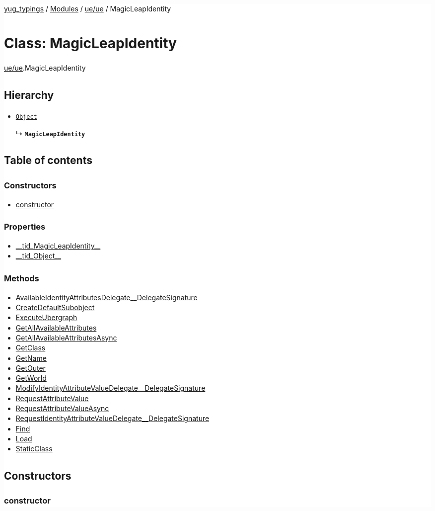 [yug_typings](../README.md) / [Modules](../modules.md) / [ue/ue](../modules/ue_ue.md) / MagicLeapIdentity

# Class: MagicLeapIdentity

[ue/ue](../modules/ue_ue.md).MagicLeapIdentity

## Hierarchy

- [`Object`](ue_ue.Object.md)

  ↳ **`MagicLeapIdentity`**

## Table of contents

### Constructors

- [constructor](ue_ue.MagicLeapIdentity.md#constructor)

### Properties

- [\_\_tid\_MagicLeapIdentity\_\_](ue_ue.MagicLeapIdentity.md#__tid_magicleapidentity__)
- [\_\_tid\_Object\_\_](ue_ue.MagicLeapIdentity.md#__tid_object__)

### Methods

- [AvailableIdentityAttributesDelegate\_\_DelegateSignature](ue_ue.MagicLeapIdentity.md#availableidentityattributesdelegate__delegatesignature)
- [CreateDefaultSubobject](ue_ue.MagicLeapIdentity.md#createdefaultsubobject)
- [ExecuteUbergraph](ue_ue.MagicLeapIdentity.md#executeubergraph)
- [GetAllAvailableAttributes](ue_ue.MagicLeapIdentity.md#getallavailableattributes)
- [GetAllAvailableAttributesAsync](ue_ue.MagicLeapIdentity.md#getallavailableattributesasync)
- [GetClass](ue_ue.MagicLeapIdentity.md#getclass)
- [GetName](ue_ue.MagicLeapIdentity.md#getname)
- [GetOuter](ue_ue.MagicLeapIdentity.md#getouter)
- [GetWorld](ue_ue.MagicLeapIdentity.md#getworld)
- [ModifyIdentityAttributeValueDelegate\_\_DelegateSignature](ue_ue.MagicLeapIdentity.md#modifyidentityattributevaluedelegate__delegatesignature)
- [RequestAttributeValue](ue_ue.MagicLeapIdentity.md#requestattributevalue)
- [RequestAttributeValueAsync](ue_ue.MagicLeapIdentity.md#requestattributevalueasync)
- [RequestIdentityAttributeValueDelegate\_\_DelegateSignature](ue_ue.MagicLeapIdentity.md#requestidentityattributevaluedelegate__delegatesignature)
- [Find](ue_ue.MagicLeapIdentity.md#find)
- [Load](ue_ue.MagicLeapIdentity.md#load)
- [StaticClass](ue_ue.MagicLeapIdentity.md#staticclass)

## Constructors

### constructor
